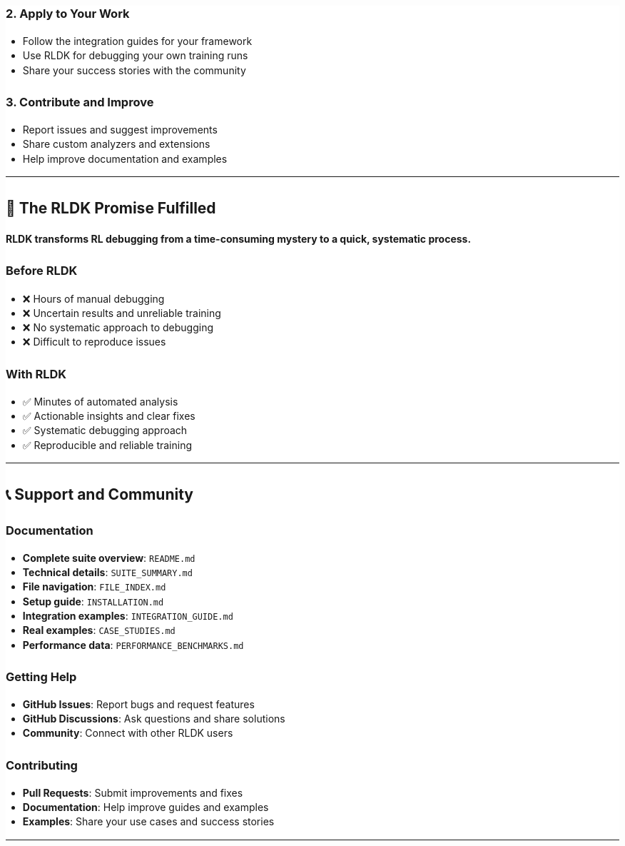 ### **2. Apply to Your Work**
- Follow the integration guides for your framework
- Use RLDK for debugging your own training runs
- Share your success stories with the community

### **3. Contribute and Improve**
- Report issues and suggest improvements
- Share custom analyzers and extensions
- Help improve documentation and examples

---

## **🎉 The RLDK Promise Fulfilled**

**RLDK transforms RL debugging from a time-consuming mystery to a quick, systematic process.**

### **Before RLDK**
- ❌ Hours of manual debugging
- ❌ Uncertain results and unreliable training
- ❌ No systematic approach to debugging
- ❌ Difficult to reproduce issues

### **With RLDK**
- ✅ Minutes of automated analysis
- ✅ Actionable insights and clear fixes
- ✅ Systematic debugging approach
- ✅ Reproducible and reliable training

---

## **📞 Support and Community**

### **Documentation**
- **Complete suite overview**: `README.md`
- **Technical details**: `SUITE_SUMMARY.md`
- **File navigation**: `FILE_INDEX.md`
- **Setup guide**: `INSTALLATION.md`
- **Integration examples**: `INTEGRATION_GUIDE.md`
- **Real examples**: `CASE_STUDIES.md`
- **Performance data**: `PERFORMANCE_BENCHMARKS.md`

### **Getting Help**
- **GitHub Issues**: Report bugs and request features
- **GitHub Discussions**: Ask questions and share solutions
- **Community**: Connect with other RLDK users

### **Contributing**
- **Pull Requests**: Submit improvements and fixes
- **Documentation**: Help improve guides and examples
- **Examples**: Share your use cases and success stories

---